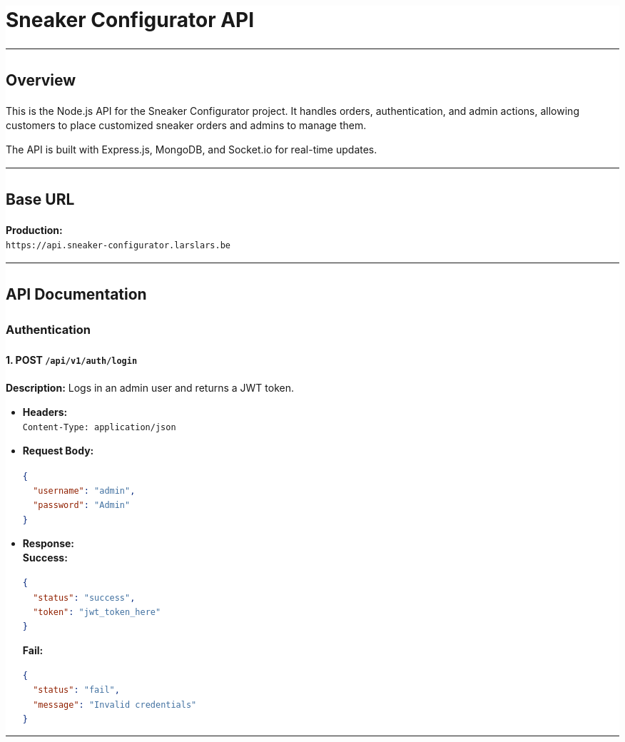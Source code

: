 
# Sneaker Configurator API

---

## **Overview**

This is the Node.js API for the Sneaker Configurator project. It handles orders, authentication, and admin actions, allowing customers to place customized sneaker orders and admins to manage them. 

The API is built with Express.js, MongoDB, and Socket.io for real-time updates.

---

## **Base URL**
**Production:**  
`https://api.sneaker-configurator.larslars.be`

---

## **API Documentation**

### **Authentication**

#### **1. POST `/api/v1/auth/login`**
**Description:** Logs in an admin user and returns a JWT token.  

- **Headers:**  
  `Content-Type: application/json`

- **Request Body:**  
  ```json
  {
    "username": "admin",
    "password": "Admin"
  }
  ```

- **Response:**  
  **Success:**  
  ```json
  {
    "status": "success",
    "token": "jwt_token_here"
  }
  ```  
  **Fail:**  
  ```json
  {
    "status": "fail",
    "message": "Invalid credentials"
  }
  ```

---
